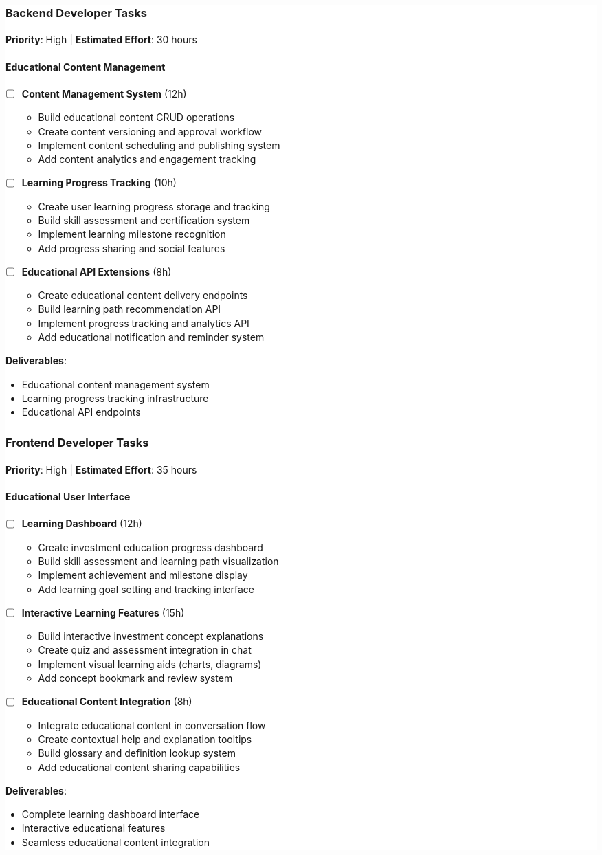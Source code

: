 ### Backend Developer Tasks
**Priority**: High | **Estimated Effort**: 30 hours

#### Educational Content Management
- [ ] **Content Management System** (12h)
  - Build educational content CRUD operations
  - Create content versioning and approval workflow
  - Implement content scheduling and publishing system
  - Add content analytics and engagement tracking

- [ ] **Learning Progress Tracking** (10h)
  - Create user learning progress storage and tracking
  - Build skill assessment and certification system
  - Implement learning milestone recognition
  - Add progress sharing and social features

- [ ] **Educational API Extensions** (8h)
  - Create educational content delivery endpoints
  - Build learning path recommendation API
  - Implement progress tracking and analytics API
  - Add educational notification and reminder system

**Deliverables**:
- Educational content management system
- Learning progress tracking infrastructure
- Educational API endpoints

### Frontend Developer Tasks
**Priority**: High | **Estimated Effort**: 35 hours

#### Educational User Interface
- [ ] **Learning Dashboard** (12h)
  - Create investment education progress dashboard
  - Build skill assessment and learning path visualization
  - Implement achievement and milestone display
  - Add learning goal setting and tracking interface

- [ ] **Interactive Learning Features** (15h)
  - Build interactive investment concept explanations
  - Create quiz and assessment integration in chat
  - Implement visual learning aids (charts, diagrams)
  - Add concept bookmark and review system

- [ ] **Educational Content Integration** (8h)
  - Integrate educational content in conversation flow
  - Create contextual help and explanation tooltips
  - Build glossary and definition lookup system
  - Add educational content sharing capabilities

**Deliverables**:
- Complete learning dashboard interface
- Interactive educational features
- Seamless educational content integration
